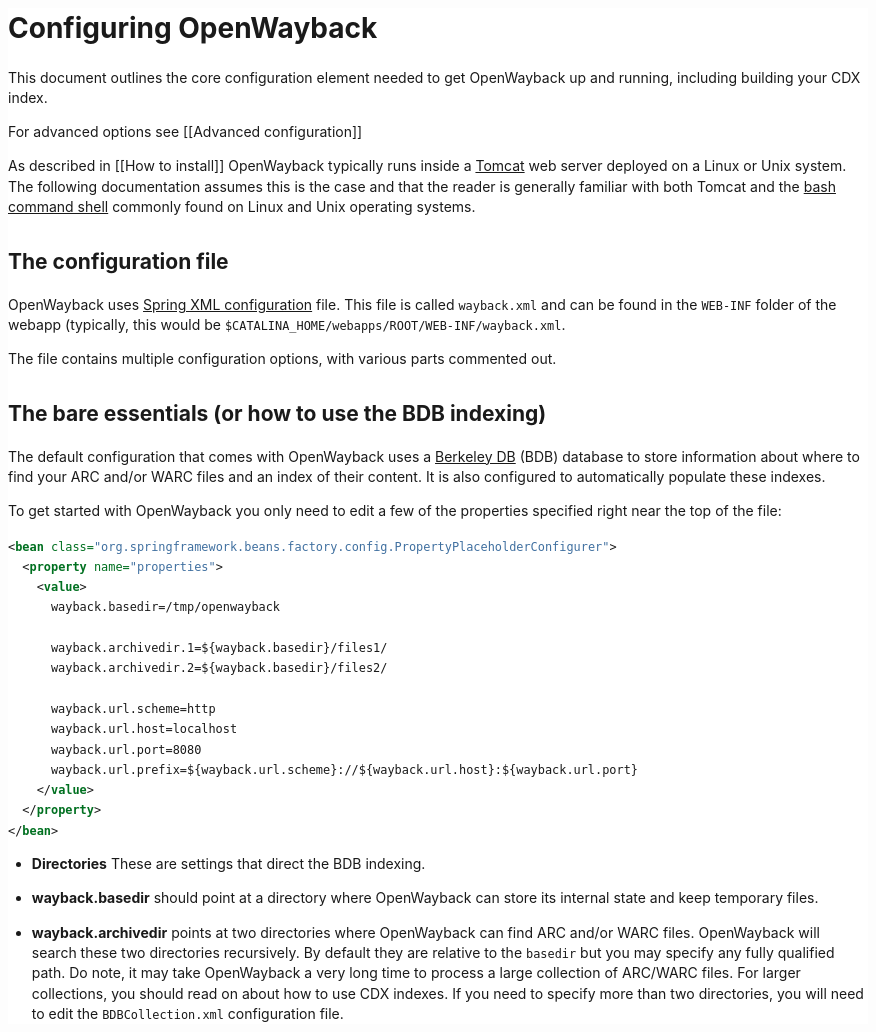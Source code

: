 # Configuring OpenWayback
This document outlines the core configuration element needed to get OpenWayback up and running, including building your CDX index.

For advanced options see [[Advanced configuration]] 

As described in [[How to install]] OpenWayback typically runs inside a [Tomcat](http://tomcat.apache.org/) web server deployed on a Linux or Unix system. The following documentation assumes this is the case and that the reader is generally familiar with both Tomcat and the [bash command shell](https://www.gnu.org/software/bash/) commonly found on Linux and Unix operating systems.

## The configuration file

OpenWayback uses [Spring XML configuration](http://docs.spring.io/spring/docs/3.0.x/reference/xsd-config.html) file. This file is called `wayback.xml` and can be found in the `WEB-INF` folder of the webapp (typically, this would be `$CATALINA_HOME/webapps/ROOT/WEB-INF/wayback.xml`.

The file contains multiple configuration options, with various parts commented out. 

## The bare essentials (or how to use the BDB indexing)

The default configuration that comes with OpenWayback uses a [Berkeley DB](https://en.wikipedia.org/wiki/Berkeley_DB) (BDB) database to store information about where to find your ARC and/or WARC files and an index of their content. It is also configured to automatically populate these indexes.

To get started with OpenWayback you only need to edit a few of the properties specified right near the top of the file:

```xml
<bean class="org.springframework.beans.factory.config.PropertyPlaceholderConfigurer">
  <property name="properties">
    <value>
      wayback.basedir=/tmp/openwayback
      
      wayback.archivedir.1=${wayback.basedir}/files1/
      wayback.archivedir.2=${wayback.basedir}/files2/
      
      wayback.url.scheme=http
      wayback.url.host=localhost
      wayback.url.port=8080
      wayback.url.prefix=${wayback.url.scheme}://${wayback.url.host}:${wayback.url.port}
    </value>
  </property>
</bean>
```

* **Directories** These are settings that direct the BDB indexing.
 * **wayback.basedir** should point at a directory where OpenWayback can store its internal state and keep temporary files.

 * **wayback.archivedir** points at two directories where OpenWayback can find ARC and/or WARC files. OpenWayback will search these two directories recursively. By default they are relative to the `basedir` but you may specify any fully qualified path. Do note, it may take OpenWayback a very long time to process a large collection of ARC/WARC files. For larger collections, you should read on about how to use CDX indexes. If you need to specify more than two directories, you will need to edit the `BDBCollection.xml` configuration file. 
